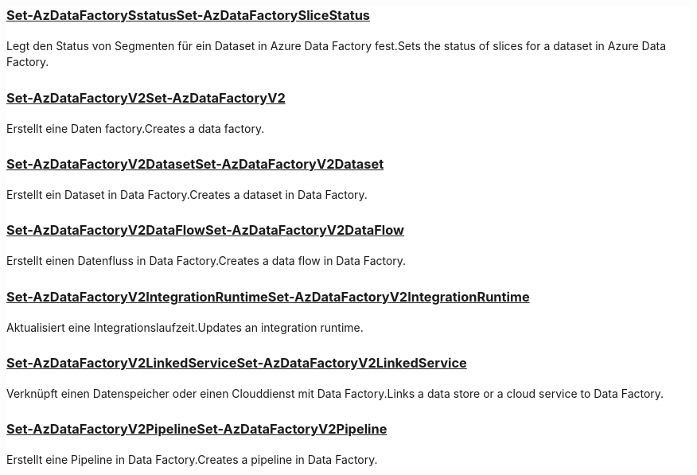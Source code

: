 ### [<span data-ttu-id="671e9-219">Set-AzDataFactorySstatus</span><span class="sxs-lookup"><span data-stu-id="671e9-219">Set-AzDataFactorySliceStatus</span></span>](Set-AzDataFactorySliceStatus.md)
<span data-ttu-id="671e9-220">Legt den Status von Segmenten für ein Dataset in Azure Data Factory fest.</span><span class="sxs-lookup"><span data-stu-id="671e9-220">Sets the status of slices for a dataset in Azure Data Factory.</span></span>

### [<span data-ttu-id="671e9-221">Set-AzDataFactoryV2</span><span class="sxs-lookup"><span data-stu-id="671e9-221">Set-AzDataFactoryV2</span></span>](Set-AzDataFactoryV2.md)
<span data-ttu-id="671e9-222">Erstellt eine Daten factory.</span><span class="sxs-lookup"><span data-stu-id="671e9-222">Creates a data factory.</span></span>

### [<span data-ttu-id="671e9-223">Set-AzDataFactoryV2Dataset</span><span class="sxs-lookup"><span data-stu-id="671e9-223">Set-AzDataFactoryV2Dataset</span></span>](Set-AzDataFactoryV2Dataset.md)
<span data-ttu-id="671e9-224">Erstellt ein Dataset in Data Factory.</span><span class="sxs-lookup"><span data-stu-id="671e9-224">Creates a dataset in Data Factory.</span></span>

### [<span data-ttu-id="671e9-225">Set-AzDataFactoryV2DataFlow</span><span class="sxs-lookup"><span data-stu-id="671e9-225">Set-AzDataFactoryV2DataFlow</span></span>](Set-AzDataFactoryV2DataFlow.md)
<span data-ttu-id="671e9-226">Erstellt einen Datenfluss in Data Factory.</span><span class="sxs-lookup"><span data-stu-id="671e9-226">Creates a data flow in Data Factory.</span></span>

### [<span data-ttu-id="671e9-227">Set-AzDataFactoryV2IntegrationRuntime</span><span class="sxs-lookup"><span data-stu-id="671e9-227">Set-AzDataFactoryV2IntegrationRuntime</span></span>](Set-AzDataFactoryV2IntegrationRuntime.md)
<span data-ttu-id="671e9-228">Aktualisiert eine Integrationslaufzeit.</span><span class="sxs-lookup"><span data-stu-id="671e9-228">Updates an integration runtime.</span></span>

### [<span data-ttu-id="671e9-229">Set-AzDataFactoryV2LinkedService</span><span class="sxs-lookup"><span data-stu-id="671e9-229">Set-AzDataFactoryV2LinkedService</span></span>](Set-AzDataFactoryV2LinkedService.md)
<span data-ttu-id="671e9-230">Verknüpft einen Datenspeicher oder einen Clouddienst mit Data Factory.</span><span class="sxs-lookup"><span data-stu-id="671e9-230">Links a data store or a cloud service to Data Factory.</span></span>

### [<span data-ttu-id="671e9-231">Set-AzDataFactoryV2Pipeline</span><span class="sxs-lookup"><span data-stu-id="671e9-231">Set-AzDataFactoryV2Pipeline</span></span>](Set-AzDataFactoryV2Pipeline.md)
<span data-ttu-id="671e9-232">Erstellt eine Pipeline in Data Factory.</span><span class="sxs-lookup"><span data-stu-id="671e9-232">Creates a pipeline in Data Factory.</span></span>
